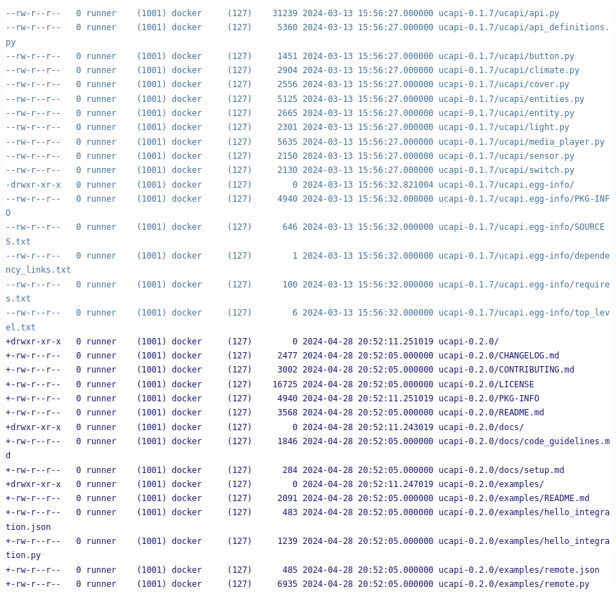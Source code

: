 ```diff
--rw-r--r--   0 runner    (1001) docker     (127)    31239 2024-03-13 15:56:27.000000 ucapi-0.1.7/ucapi/api.py
--rw-r--r--   0 runner    (1001) docker     (127)     5360 2024-03-13 15:56:27.000000 ucapi-0.1.7/ucapi/api_definitions.py
--rw-r--r--   0 runner    (1001) docker     (127)     1451 2024-03-13 15:56:27.000000 ucapi-0.1.7/ucapi/button.py
--rw-r--r--   0 runner    (1001) docker     (127)     2904 2024-03-13 15:56:27.000000 ucapi-0.1.7/ucapi/climate.py
--rw-r--r--   0 runner    (1001) docker     (127)     2556 2024-03-13 15:56:27.000000 ucapi-0.1.7/ucapi/cover.py
--rw-r--r--   0 runner    (1001) docker     (127)     5125 2024-03-13 15:56:27.000000 ucapi-0.1.7/ucapi/entities.py
--rw-r--r--   0 runner    (1001) docker     (127)     2665 2024-03-13 15:56:27.000000 ucapi-0.1.7/ucapi/entity.py
--rw-r--r--   0 runner    (1001) docker     (127)     2301 2024-03-13 15:56:27.000000 ucapi-0.1.7/ucapi/light.py
--rw-r--r--   0 runner    (1001) docker     (127)     5635 2024-03-13 15:56:27.000000 ucapi-0.1.7/ucapi/media_player.py
--rw-r--r--   0 runner    (1001) docker     (127)     2150 2024-03-13 15:56:27.000000 ucapi-0.1.7/ucapi/sensor.py
--rw-r--r--   0 runner    (1001) docker     (127)     2130 2024-03-13 15:56:27.000000 ucapi-0.1.7/ucapi/switch.py
-drwxr-xr-x   0 runner    (1001) docker     (127)        0 2024-03-13 15:56:32.821004 ucapi-0.1.7/ucapi.egg-info/
--rw-r--r--   0 runner    (1001) docker     (127)     4940 2024-03-13 15:56:32.000000 ucapi-0.1.7/ucapi.egg-info/PKG-INFO
--rw-r--r--   0 runner    (1001) docker     (127)      646 2024-03-13 15:56:32.000000 ucapi-0.1.7/ucapi.egg-info/SOURCES.txt
--rw-r--r--   0 runner    (1001) docker     (127)        1 2024-03-13 15:56:32.000000 ucapi-0.1.7/ucapi.egg-info/dependency_links.txt
--rw-r--r--   0 runner    (1001) docker     (127)      100 2024-03-13 15:56:32.000000 ucapi-0.1.7/ucapi.egg-info/requires.txt
--rw-r--r--   0 runner    (1001) docker     (127)        6 2024-03-13 15:56:32.000000 ucapi-0.1.7/ucapi.egg-info/top_level.txt
+drwxr-xr-x   0 runner    (1001) docker     (127)        0 2024-04-28 20:52:11.251019 ucapi-0.2.0/
+-rw-r--r--   0 runner    (1001) docker     (127)     2477 2024-04-28 20:52:05.000000 ucapi-0.2.0/CHANGELOG.md
+-rw-r--r--   0 runner    (1001) docker     (127)     3002 2024-04-28 20:52:05.000000 ucapi-0.2.0/CONTRIBUTING.md
+-rw-r--r--   0 runner    (1001) docker     (127)    16725 2024-04-28 20:52:05.000000 ucapi-0.2.0/LICENSE
+-rw-r--r--   0 runner    (1001) docker     (127)     4940 2024-04-28 20:52:11.251019 ucapi-0.2.0/PKG-INFO
+-rw-r--r--   0 runner    (1001) docker     (127)     3568 2024-04-28 20:52:05.000000 ucapi-0.2.0/README.md
+drwxr-xr-x   0 runner    (1001) docker     (127)        0 2024-04-28 20:52:11.243019 ucapi-0.2.0/docs/
+-rw-r--r--   0 runner    (1001) docker     (127)     1846 2024-04-28 20:52:05.000000 ucapi-0.2.0/docs/code_guidelines.md
+-rw-r--r--   0 runner    (1001) docker     (127)      284 2024-04-28 20:52:05.000000 ucapi-0.2.0/docs/setup.md
+drwxr-xr-x   0 runner    (1001) docker     (127)        0 2024-04-28 20:52:11.247019 ucapi-0.2.0/examples/
+-rw-r--r--   0 runner    (1001) docker     (127)     2091 2024-04-28 20:52:05.000000 ucapi-0.2.0/examples/README.md
+-rw-r--r--   0 runner    (1001) docker     (127)      483 2024-04-28 20:52:05.000000 ucapi-0.2.0/examples/hello_integration.json
+-rw-r--r--   0 runner    (1001) docker     (127)     1239 2024-04-28 20:52:05.000000 ucapi-0.2.0/examples/hello_integration.py
+-rw-r--r--   0 runner    (1001) docker     (127)      485 2024-04-28 20:52:05.000000 ucapi-0.2.0/examples/remote.json
+-rw-r--r--   0 runner    (1001) docker     (127)     6935 2024-04-28 20:52:05.000000 ucapi-0.2.0/examples/remote.py
```